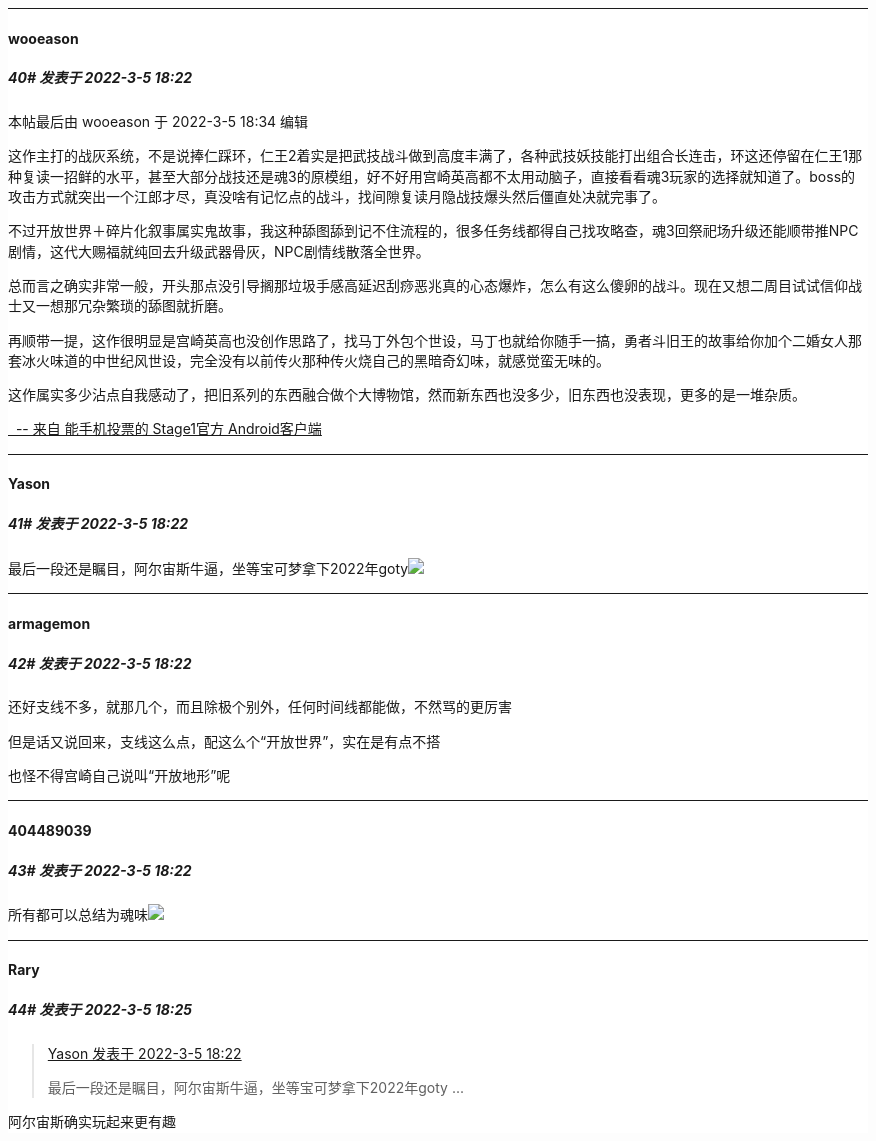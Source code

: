*****

####  wooeason  
##### 40#       发表于 2022-3-5 18:22

 本帖最后由 wooeason 于 2022-3-5 18:34 编辑 

这作主打的战灰系统，不是说捧仁踩环，仁王2着实是把武技战斗做到高度丰满了，各种武技妖技能打出组合长连击，环这还停留在仁王1那种复读一招鲜的水平，甚至大部分战技还是魂3的原模组，好不好用宫崎英高都不太用动脑子，直接看看魂3玩家的选择就知道了。boss的攻击方式就突出一个江郎才尽，真没啥有记忆点的战斗，找间隙复读月隐战技爆头然后僵直处决就完事了。

不过开放世界＋碎片化叙事属实鬼故事，我这种舔图舔到记不住流程的，很多任务线都得自己找攻略查，魂3回祭祀场升级还能顺带推NPC剧情，这代大赐福就纯回去升级武器骨灰，NPC剧情线散落全世界。

总而言之确实非常一般，开头那点没引导搁那垃圾手感高延迟刮痧恶兆真的心态爆炸，怎么有这么傻卵的战斗。现在又想二周目试试信仰战士又一想那冗杂繁琐的舔图就折磨。

再顺带一提，这作很明显是宫崎英高也没创作思路了，找马丁外包个世设，马丁也就给你随手一搞，勇者斗旧王的故事给你加个二婚女人那套冰火味道的中世纪风世设，完全没有以前传火那种传火烧自己的黑暗奇幻味，就感觉蛮无味的。

这作属实多少沾点自我感动了，把旧系列的东西融合做个大博物馆，然而新东西也没多少，旧东西也没表现，更多的是一堆杂质。

[  -- 来自 能手机投票的 Stage1官方 Android客户端](https://www.coolapk.com/apk/140634)

*****

####  Yason  
##### 41#       发表于 2022-3-5 18:22

最后一段还是瞩目，阿尔宙斯牛逼，坐等宝可梦拿下2022年goty<img src="https://static.saraba1st.com/image/smiley/face2017/061.gif" referrerpolicy="no-referrer">

*****

####  armagemon  
##### 42#       发表于 2022-3-5 18:22

还好支线不多，就那几个，而且除极个别外，任何时间线都能做，不然骂的更厉害

但是话又说回来，支线这么点，配这么个“开放世界”，实在是有点不搭

也怪不得宫崎自己说叫“开放地形”呢

*****

####  404489039  
##### 43#       发表于 2022-3-5 18:22

所有都可以总结为魂味<img src="https://static.saraba1st.com/image/smiley/face2017/033.png" referrerpolicy="no-referrer">

*****

####  Rary  
##### 44#       发表于 2022-3-5 18:25

<blockquote><a href="httphttps://bbs.saraba1st.com/2b/forum.php?mod=redirect&amp;goto=findpost&amp;pid=54927938&amp;ptid=2056153" target="_blank">Yason 发表于 2022-3-5 18:22</a>

最后一段还是瞩目，阿尔宙斯牛逼，坐等宝可梦拿下2022年goty ...</blockquote>
阿尔宙斯确实玩起来更有趣
